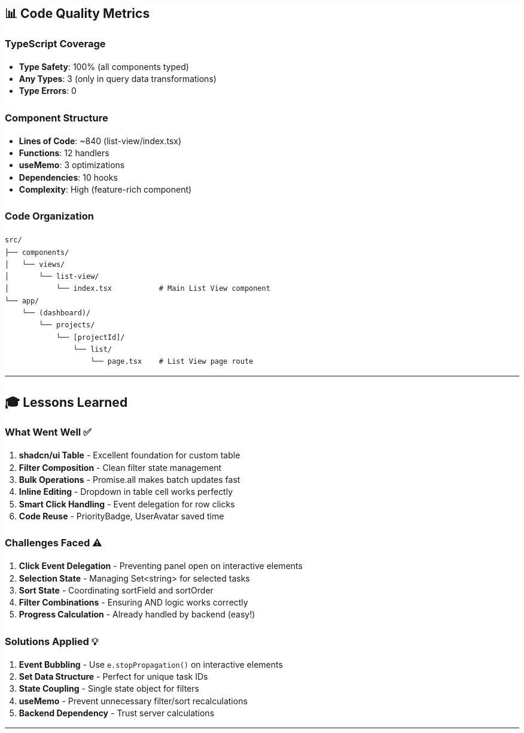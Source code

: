 
## 📊 Code Quality Metrics

### TypeScript Coverage
- **Type Safety**: 100% (all components typed)
- **Any Types**: 3 (only in query data transformations)
- **Type Errors**: 0

### Component Structure
- **Lines of Code**: ~840 (list-view/index.tsx)
- **Functions**: 12 handlers
- **useMemo**: 3 optimizations
- **Dependencies**: 10 hooks
- **Complexity**: High (feature-rich component)

### Code Organization
```
src/
├── components/
│   └── views/
│       └── list-view/
│           └── index.tsx           # Main List View component
└── app/
    └── (dashboard)/
        └── projects/
            └── [projectId]/
                └── list/
                    └── page.tsx    # List View page route
```

---

## 🎓 Lessons Learned

### What Went Well ✅
1. **shadcn/ui Table** - Excellent foundation for custom table
2. **Filter Composition** - Clean filter state management
3. **Bulk Operations** - Promise.all makes batch updates fast
4. **Inline Editing** - Dropdown in table cell works perfectly
5. **Smart Click Handling** - Event delegation for row clicks
6. **Code Reuse** - PriorityBadge, UserAvatar saved time

### Challenges Faced ⚠️
1. **Click Event Delegation** - Preventing panel open on interactive elements
2. **Selection State** - Managing Set\<string\> for selected tasks
3. **Sort State** - Coordinating sortField and sortOrder
4. **Filter Combinations** - Ensuring AND logic works correctly
5. **Progress Calculation** - Already handled by backend (easy!)

### Solutions Applied 💡
1. **Event Bubbling** - Use `e.stopPropagation()` on interactive elements
2. **Set Data Structure** - Perfect for unique task IDs
3. **State Coupling** - Single state object for filters
4. **useMemo** - Prevent unnecessary filter/sort recalculations
5. **Backend Dependency** - Trust server calculations

---